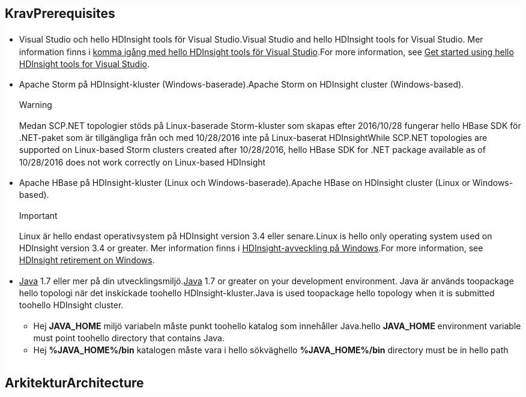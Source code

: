 ## <a name="prerequisites"></a><span data-ttu-id="706ff-110">Krav</span><span class="sxs-lookup"><span data-stu-id="706ff-110">Prerequisites</span></span>

* <span data-ttu-id="706ff-111">Visual Studio och hello HDInsight tools för Visual Studio.</span><span class="sxs-lookup"><span data-stu-id="706ff-111">Visual Studio and hello HDInsight tools for Visual Studio.</span></span> <span data-ttu-id="706ff-112">Mer information finns i [komma igång med hello HDInsight tools för Visual Studio](hdinsight-hadoop-visual-studio-tools-get-started.md).</span><span class="sxs-lookup"><span data-stu-id="706ff-112">For more information, see [Get started using hello HDInsight tools for Visual Studio](hdinsight-hadoop-visual-studio-tools-get-started.md).</span></span>

* <span data-ttu-id="706ff-113">Apache Storm på HDInsight-kluster (Windows-baserade).</span><span class="sxs-lookup"><span data-stu-id="706ff-113">Apache Storm on HDInsight cluster (Windows-based).</span></span>

  > [!WARNING]
  > <span data-ttu-id="706ff-114">Medan SCP.NET topologier stöds på Linux-baserade Storm-kluster som skapas efter 2016/10/28 fungerar hello HBase SDK för .NET-paket som är tillgängliga från och med 10/28/2016 inte på Linux-baserat HDInsight</span><span class="sxs-lookup"><span data-stu-id="706ff-114">While SCP.NET topologies are supported on Linux-based Storm clusters created after 10/28/2016, hello HBase SDK for .NET package available as of 10/28/2016 does not work correctly on Linux-based HDInsight</span></span>

* <span data-ttu-id="706ff-115">Apache HBase på HDInsight-kluster (Linux och Windows-baserade).</span><span class="sxs-lookup"><span data-stu-id="706ff-115">Apache HBase on HDInsight cluster (Linux or Windows-based).</span></span>

  > [!IMPORTANT]
  > <span data-ttu-id="706ff-116">Linux är hello endast operativsystem på HDInsight version 3.4 eller senare.</span><span class="sxs-lookup"><span data-stu-id="706ff-116">Linux is hello only operating system used on HDInsight version 3.4 or greater.</span></span> <span data-ttu-id="706ff-117">Mer information finns i [HDInsight-avveckling på Windows](hdinsight-component-versioning.md#hdinsight-windows-retirement).</span><span class="sxs-lookup"><span data-stu-id="706ff-117">For more information, see [HDInsight retirement on Windows](hdinsight-component-versioning.md#hdinsight-windows-retirement).</span></span>

* <span data-ttu-id="706ff-118">[Java](https://java.com) 1.7 eller mer på din utvecklingsmiljö.</span><span class="sxs-lookup"><span data-stu-id="706ff-118">[Java](https://java.com) 1.7 or greater on your development environment.</span></span> <span data-ttu-id="706ff-119">Java är används toopackage hello topologi när det inskickade toohello HDInsight-kluster.</span><span class="sxs-lookup"><span data-stu-id="706ff-119">Java is used toopackage hello topology when it is submitted toohello HDInsight cluster.</span></span>

  * <span data-ttu-id="706ff-120">Hej **JAVA_HOME** miljö variabeln måste punkt toohello katalog som innehåller Java.</span><span class="sxs-lookup"><span data-stu-id="706ff-120">hello **JAVA_HOME** environment variable must point toohello directory that contains Java.</span></span>
  * <span data-ttu-id="706ff-121">Hej **%JAVA_HOME%/bin** katalogen måste vara i hello sökväg</span><span class="sxs-lookup"><span data-stu-id="706ff-121">hello **%JAVA_HOME%/bin** directory must be in hello path</span></span>

## <a name="architecture"></a><span data-ttu-id="706ff-122">Arkitektur</span><span class="sxs-lookup"><span data-stu-id="706ff-122">Architecture</span></span>
